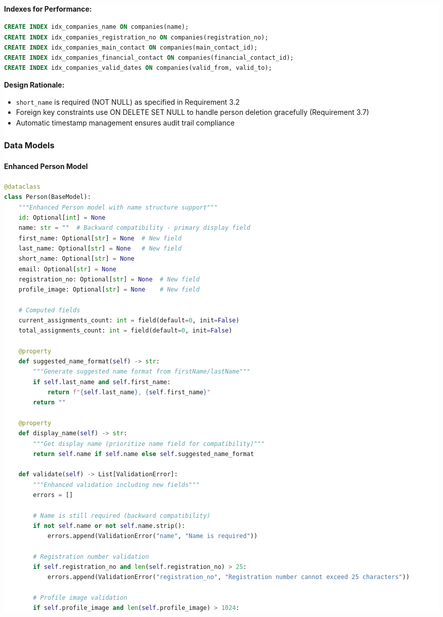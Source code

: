 **Indexes for Performance:**

```sql
CREATE INDEX idx_companies_name ON companies(name);
CREATE INDEX idx_companies_registration_no ON companies(registration_no);
CREATE INDEX idx_companies_main_contact ON companies(main_contact_id);
CREATE INDEX idx_companies_financial_contact ON companies(financial_contact_id);
CREATE INDEX idx_companies_valid_dates ON companies(valid_from, valid_to);
```

**Design Rationale:**

- `short_name` is required (NOT NULL) as specified in Requirement 3.2
- Foreign key constraints use ON DELETE SET NULL to handle person deletion gracefully (Requirement 3.7)
- Automatic timestamp management ensures audit trail compliance

### Data Models

#### Enhanced Person Model

```python
@dataclass
class Person(BaseModel):
    """Enhanced Person model with name structure support"""
    id: Optional[int] = None
    name: str = ""  # Backward compatibility - primary display field
    first_name: Optional[str] = None  # New field
    last_name: Optional[str] = None   # New field
    short_name: Optional[str] = None
    email: Optional[str] = None
    registration_no: Optional[str] = None  # New field
    profile_image: Optional[str] = None    # New field
    
    # Computed fields
    current_assignments_count: int = field(default=0, init=False)
    total_assignments_count: int = field(default=0, init=False)
    
    @property
    def suggested_name_format(self) -> str:
        """Generate suggested name format from firstName/lastName"""
        if self.last_name and self.first_name:
            return f"{self.last_name}, {self.first_name}"
        return ""
    
    @property
    def display_name(self) -> str:
        """Get display name (prioritize name field for compatibility)"""
        return self.name if self.name else self.suggested_name_format
    
    def validate(self) -> List[ValidationError]:
        """Enhanced validation including new fields"""
        errors = []
        
        # Name is still required (backward compatibility)
        if not self.name or not self.name.strip():
            errors.append(ValidationError("name", "Name is required"))
        
        # Registration number validation
        if self.registration_no and len(self.registration_no) > 25:
            errors.append(ValidationError("registration_no", "Registration number cannot exceed 25 characters"))
        
        # Profile image validation
        if self.profile_image and len(self.profile_image) > 1024:
```